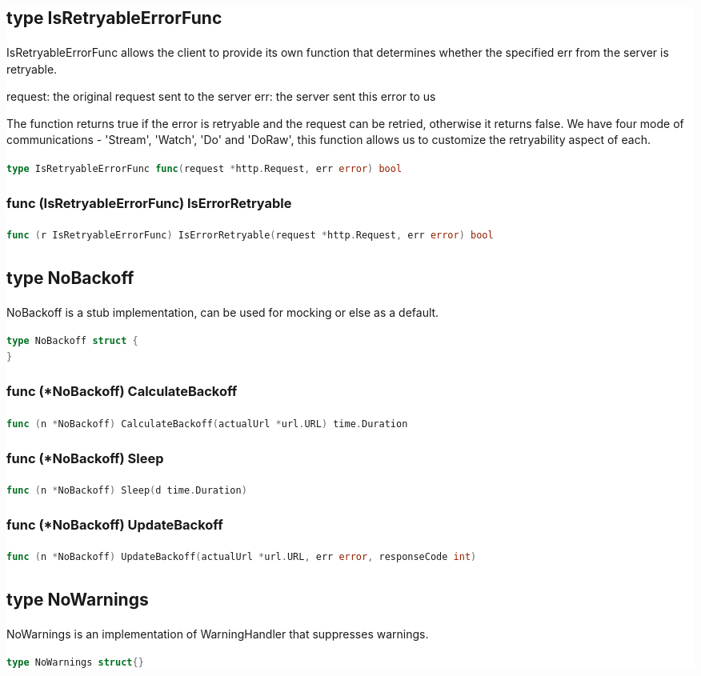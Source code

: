 ## type IsRetryableErrorFunc

IsRetryableErrorFunc allows the client to provide its own function that determines whether the specified err from the server is retryable.

request: the original request sent to the server err: the server sent this error to us

The function returns true if the error is retryable and the request can be retried, otherwise it returns false. We have four mode of communications \- 'Stream', 'Watch', 'Do' and 'DoRaw', this function allows us to customize the retryability aspect of each.

```go
type IsRetryableErrorFunc func(request *http.Request, err error) bool
```

### func \(IsRetryableErrorFunc\) IsErrorRetryable

```go
func (r IsRetryableErrorFunc) IsErrorRetryable(request *http.Request, err error) bool
```

## type NoBackoff

NoBackoff is a stub implementation, can be used for mocking or else as a default.

```go
type NoBackoff struct {
}
```

### func \(\*NoBackoff\) CalculateBackoff

```go
func (n *NoBackoff) CalculateBackoff(actualUrl *url.URL) time.Duration
```

### func \(\*NoBackoff\) Sleep

```go
func (n *NoBackoff) Sleep(d time.Duration)
```

### func \(\*NoBackoff\) UpdateBackoff

```go
func (n *NoBackoff) UpdateBackoff(actualUrl *url.URL, err error, responseCode int)
```

## type NoWarnings

NoWarnings is an implementation of WarningHandler that suppresses warnings.

```go
type NoWarnings struct{}
```
